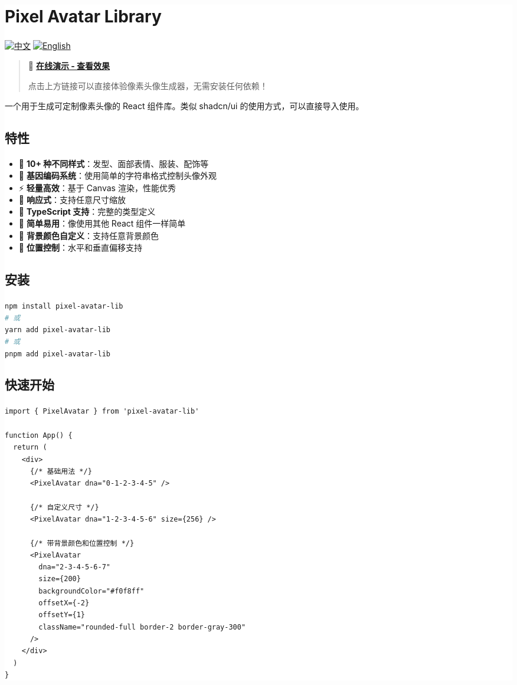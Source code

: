 # Pixel Avatar Library

[![中文](https://img.shields.io/badge/lang-中文-red.svg)](./README_ZH.md) [![English](https://img.shields.io/badge/lang-English-blue.svg)](./README.md)

> 🌟 **[在线演示 - 查看效果](https://www.pixelnft.top/)**
> 
> 点击上方链接可以直接体验像素头像生成器，无需安装任何依赖！

一个用于生成可定制像素头像的 React 组件库。类似 shadcn/ui 的使用方式，可以直接导入使用。

## 特性

- 🎨 **10+ 种不同样式**：发型、面部表情、服装、配饰等
- 🧬 **基因编码系统**：使用简单的字符串格式控制头像外观
- ⚡ **轻量高效**：基于 Canvas 渲染，性能优秀
- 📱 **响应式**：支持任意尺寸缩放
- 🎯 **TypeScript 支持**：完整的类型定义
- 🔧 **简单易用**：像使用其他 React 组件一样简单
- 🌈 **背景颜色自定义**：支持任意背景颜色
- 📐 **位置控制**：水平和垂直偏移支持

## 安装

```bash
npm install pixel-avatar-lib
# 或
yarn add pixel-avatar-lib
# 或
pnpm add pixel-avatar-lib
```

## 快速开始

```tsx
import { PixelAvatar } from 'pixel-avatar-lib'

function App() {
  return (
    <div>
      {/* 基础用法 */}
      <PixelAvatar dna="0-1-2-3-4-5" />
      
      {/* 自定义尺寸 */}
      <PixelAvatar dna="1-2-3-4-5-6" size={256} />
      
      {/* 带背景颜色和位置控制 */}
      <PixelAvatar 
        dna="2-3-4-5-6-7" 
        size={200}
        backgroundColor="#f0f8ff"
        offsetX={-2}
        offsetY={1}
        className="rounded-full border-2 border-gray-300"
      />
    </div>
  )
}
```
